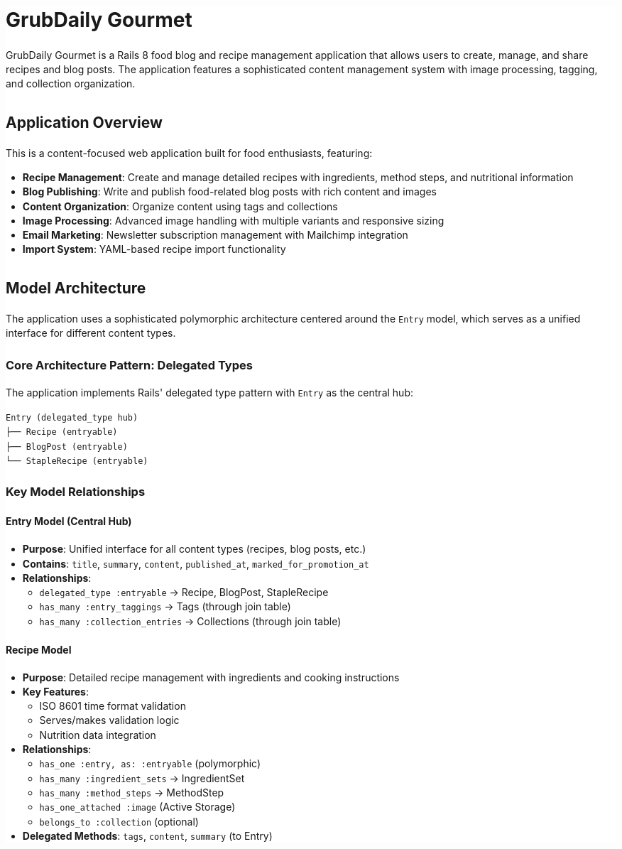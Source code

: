 # GrubDaily Gourmet

GrubDaily Gourmet is a Rails 8 food blog and recipe management application that allows users to create, manage, and share recipes and blog posts. The application features a sophisticated content management system with image processing, tagging, and collection organization.

## Application Overview

This is a content-focused web application built for food enthusiasts, featuring:

- **Recipe Management**: Create and manage detailed recipes with ingredients, method steps, and nutritional information
- **Blog Publishing**: Write and publish food-related blog posts with rich content and images
- **Content Organization**: Organize content using tags and collections
- **Image Processing**: Advanced image handling with multiple variants and responsive sizing
- **Email Marketing**: Newsletter subscription management with Mailchimp integration
- **Import System**: YAML-based recipe import functionality

## Model Architecture

The application uses a sophisticated polymorphic architecture centered around the `Entry` model, which serves as a unified interface for different content types.

### Core Architecture Pattern: Delegated Types

The application implements Rails' delegated type pattern with `Entry` as the central hub:

```
Entry (delegated_type hub)
├── Recipe (entryable)
├── BlogPost (entryable) 
└── StapleRecipe (entryable)
```

### Key Model Relationships

#### Entry Model (Central Hub)
- **Purpose**: Unified interface for all content types (recipes, blog posts, etc.)
- **Contains**: `title`, `summary`, `content`, `published_at`, `marked_for_promotion_at`
- **Relationships**:
  - `delegated_type :entryable` → Recipe, BlogPost, StapleRecipe
  - `has_many :entry_taggings` → Tags (through join table)
  - `has_many :collection_entries` → Collections (through join table)

#### Recipe Model
- **Purpose**: Detailed recipe management with ingredients and cooking instructions
- **Key Features**: 
  - ISO 8601 time format validation
  - Serves/makes validation logic
  - Nutrition data integration
- **Relationships**:
  - `has_one :entry, as: :entryable` (polymorphic)
  - `has_many :ingredient_sets` → IngredientSet
  - `has_many :method_steps` → MethodStep
  - `has_one_attached :image` (Active Storage)
  - `belongs_to :collection` (optional)
- **Delegated Methods**: `tags`, `content`, `summary` (to Entry)
